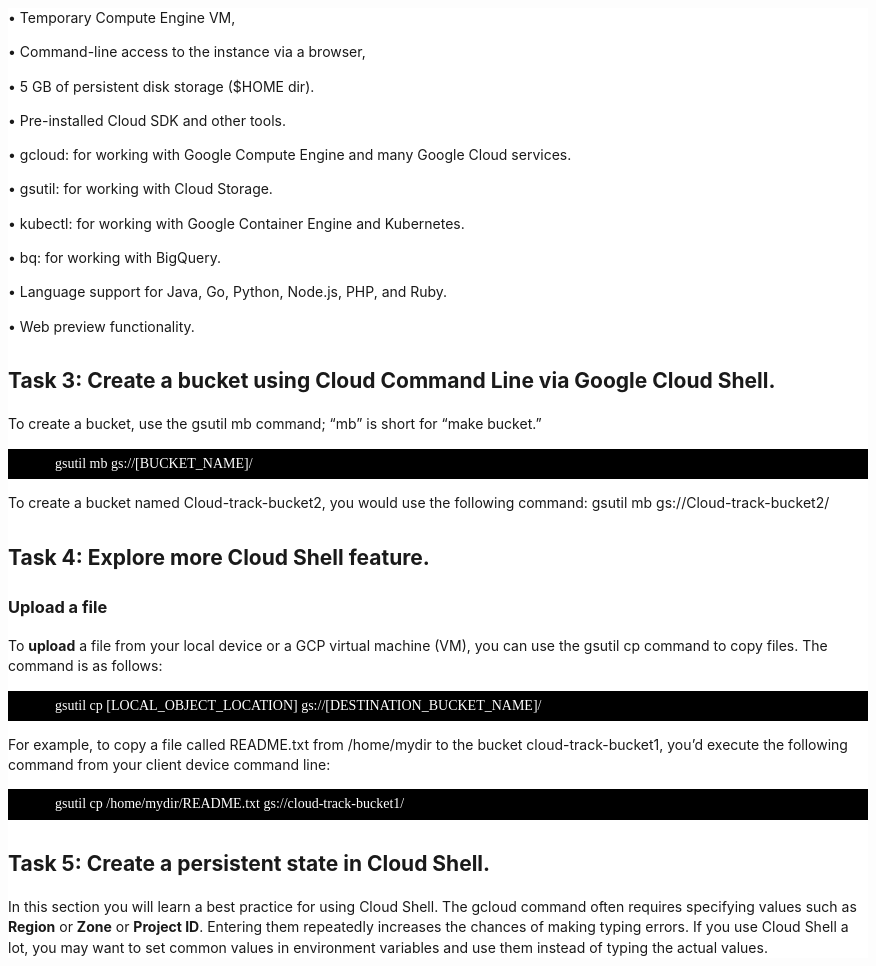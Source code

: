 • Temporary Compute Engine VM,

• Command-line access to the instance via a browser,

• 5 GB of persistent disk storage ($HOME dir).

• Pre-installed Cloud SDK and other tools.

• gcloud: for working with Google Compute Engine and many Google Cloud services.

• gsutil: for working with Cloud Storage.

• kubectl: for working with Google Container Engine and Kubernetes.

• bq: for working with BigQuery.

• Language support for Java, Go, Python, Node.js, PHP, and Ruby.

• Web preview functionality.


## Task 3: Create a bucket using Cloud Command Line via Google Cloud Shell.

To create a bucket, use the gsutil mb command; “mb” is short for “make bucket.”

<div style = "background-color:black;color:white;text-align:left; font-family:CourierNewPSMT; vertical-align: middle; padding:5px 47px;">gsutil mb gs://[BUCKET_NAME]/</div>

To create a bucket named
Cloud-track-bucket2, you would use the following command:
gsutil mb gs://Cloud-track-bucket2/

## Task 4: Explore more Cloud Shell feature.
### Upload a file

To **upload** a file from your local device or a GCP virtual machine (VM), you can use the gsutil cp command to copy files. The command is as follows:

<div style = "background-color:black;color:white;text-align:left; font-family:CourierNewPSMT; vertical-align: middle; padding:5px 47px;">gsutil cp [LOCAL_OBJECT_LOCATION] gs://[DESTINATION_BUCKET_NAME]/</div>

For example, to copy a file called README.txt from /home/mydir to the bucket
cloud-track-bucket1, you’d execute the following command from your client device
command line:

<div style = "background-color:black;color:white;text-align:left; font-family:CourierNewPSMT; vertical-align: middle; padding:5px 47px;">gsutil cp /home/mydir/README.txt gs://cloud-track-bucket1/</div>


## Task 5: Create a persistent state in Cloud Shell.

In this section you will learn a best practice for using Cloud Shell. The gcloud command often requires specifying values such as **Region** or **Zone** or **Project ID**. Entering them repeatedly increases the chances of making typing errors. If you use Cloud Shell a lot, you may want to set common values in environment variables and use them instead of typing the actual values.
